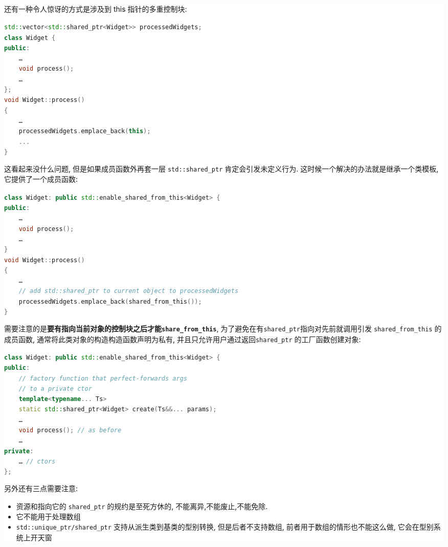 还有一种令人惊讶的方式是涉及到 this 指针的多重控制块:
```C++
std::vector<std::shared_ptr<Widget>> processedWidgets;
class Widget {
public:
    …
    void process();
    …
};
void Widget::process()
{
    …
    processedWidgets.emplace_back(this);
    ...
}
```

这看起来没什么问题, 但是如果成员函数外再套一层 `std::shared_ptr` 肯定会引发未定义行为. 这时候一个解决的办法就是继承一个类模板, 它提供了一个成员函数:
```C++
class Widget: public std::enable_shared_from_this<Widget> {
public:
    …
    void process();
    …
}
void Widget::process()
{
    …
    // add std::shared_ptr to current object to processedWidgets
    processedWidgets.emplace_back(shared_from_this());
}
```
需要注意的是**要有指向当前对象的控制块之后才能`share_from_this`**, 为了避免在有`shared_ptr`指向对先前就调用引发 `shared_from_this` 的成员函数, 通常将此类对象的构造构造函数声明为私有, 并且只允许用户通过返回`shared_ptr` 的工厂函数创建对象:
```C++
class Widget: public std::enable_shared_from_this<Widget> {
public:
    // factory function that perfect-forwards args
    // to a private ctor
    template<typename... Ts>
    static std::shared_ptr<Widget> create(Ts&&... params);
    …
    void process(); // as before
    …
private:
    … // ctors
};
```
另外还有三点需要注意:
* 资源和指向它的 `shared_ptr` 的规约是至死方休的, 不能离异,不能废止,不能免除.
* 它不能用于处理数组
* `std::unique_ptr/shared_ptr` 支持从派生类到基类的型别转换, 但是后者不支持数组, 前者用于数组的情形也不能这么做, 它会在型别系统上开天窗
